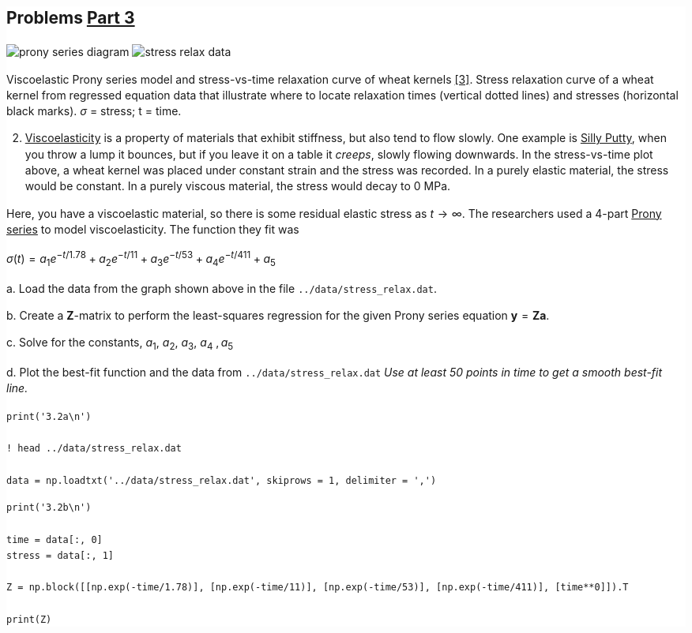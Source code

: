 ## Problems [Part 3](./03_Linear-regression-algebra.md)

<img
src="https://i.imgur.com/LoBbHaM.png" alt="prony series diagram"
style="width: 300px;"/> <img src="https://i.imgur.com/8i140Zu.png" alt
= "stress relax data" style="width: 400px;"/> 

Viscoelastic Prony series model and stress-vs-time relaxation curve of wheat kernels [[3]](https://www.cerealsgrains.org/publications/plexus/cfw/pastissues/2013/Documents/CFW-58-3-0139.pdf). Stress relaxation curve of a wheat kernel from regressed equation data that illustrate where to locate relaxation times (vertical dotted lines) and stresses (horizontal black marks). $\sigma$ = stress; t = time.

2. [Viscoelasticity](https://en.wikipedia.org/wiki/Viscoelasticity) is a property of materials that exhibit stiffness, but also tend to flow slowly. One example is [Silly Putty](https://en.wikipedia.org/wiki/Silly_Putty), when you throw a lump it bounces, but if you leave it on a table it _creeps_, slowly flowing downwards. In the stress-vs-time plot above, a wheat kernel was placed under constant strain and the stress was recorded. In a purely elastic material, the stress would be constant. In a purely viscous material, the stress would decay to 0 MPa. 

Here, you have a viscoelastic material, so there is some residual elastic stress as $t\rightarrow \infty$. The researchers used a 4-part [Prony series](https://en.wikipedia.org/wiki/Prony%27s_method) to model viscoelasticity. The function they fit was

$\sigma(t) = a_1 e^{-t/1.78}+a_2 e^{-t/11}+a_3e^{-t/53}+a_4e^{-t/411}+a_5$

a. Load the data from the graph shown above in the file `../data/stress_relax.dat`. 

b. Create a $\mathbf{Z}$-matrix to perform the least-squares regression for the given Prony series equation $\mathbf{y} = \mathbf{Za}$.

c. Solve for the constants, $a_1,~a_2,~a_3,~a_4~,a_5$

d. Plot the best-fit function and the data from `../data/stress_relax.dat` _Use at least 50 points in time to get a smooth best-fit line._

```{code-cell} ipython3
print('3.2a\n')

! head ../data/stress_relax.dat

data = np.loadtxt('../data/stress_relax.dat', skiprows = 1, delimiter = ',')
```

```{code-cell} ipython3
print('3.2b\n')
 
time = data[:, 0]
stress = data[:, 1]

Z = np.block([[np.exp(-time/1.78)], [np.exp(-time/11)], [np.exp(-time/53)], [np.exp(-time/411)], [time**0]]).T

print(Z)
```
